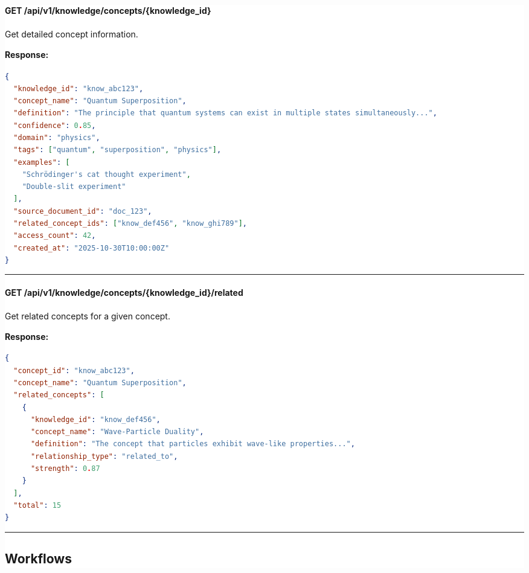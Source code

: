 
#### GET /api/v1/knowledge/concepts/{knowledge_id}

Get detailed concept information.

**Response:**
```json
{
  "knowledge_id": "know_abc123",
  "concept_name": "Quantum Superposition",
  "definition": "The principle that quantum systems can exist in multiple states simultaneously...",
  "confidence": 0.85,
  "domain": "physics",
  "tags": ["quantum", "superposition", "physics"],
  "examples": [
    "Schrödinger's cat thought experiment",
    "Double-slit experiment"
  ],
  "source_document_id": "doc_123",
  "related_concept_ids": ["know_def456", "know_ghi789"],
  "access_count": 42,
  "created_at": "2025-10-30T10:00:00Z"
}
```

---

#### GET /api/v1/knowledge/concepts/{knowledge_id}/related

Get related concepts for a given concept.

**Response:**
```json
{
  "concept_id": "know_abc123",
  "concept_name": "Quantum Superposition",
  "related_concepts": [
    {
      "knowledge_id": "know_def456",
      "concept_name": "Wave-Particle Duality",
      "definition": "The concept that particles exhibit wave-like properties...",
      "relationship_type": "related_to",
      "strength": 0.87
    }
  ],
  "total": 15
}
```

---

## Workflows
